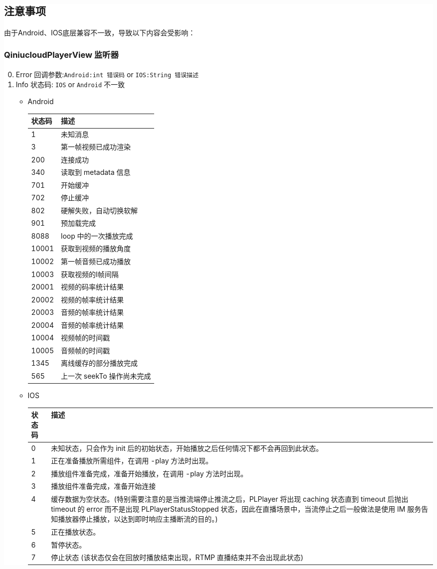 
## 注意事项
由于Android、IOS底层兼容不一致，导致以下内容会受影响：
### QiniucloudPlayerView 监听器  
0. Error 回调参数:`Android:int 错误码` or `IOS:String 错误描述`  
0. Info 状态码: `IOS` or `Android` 不一致  
    * Android
    
        |  状态码   | 描述 |
        |  ----  | ---- |
        | 1  | 未知消息
        | 3  | 第一帧视频已成功渲染
        | 200  | 连接成功
        | 340  | 读取到 metadata 信息
        | 701  | 开始缓冲
        | 702  | 停止缓冲
        | 802  | 硬解失败，自动切换软解
        | 901  | 预加载完成
        | 8088  | loop 中的一次播放完成
        | 10001	| 获取到视频的播放角度
        | 10002	| 第一帧音频已成功播放
        | 10003	| 获取视频的I帧间隔
        | 20001	| 视频的码率统计结果
        | 20002	| 视频的帧率统计结果
        | 20003	| 音频的帧率统计结果
        | 20004	| 音频的帧率统计结果
        | 10004	| 视频帧的时间戳
        | 10005	| 音频帧的时间戳
        | 1345	| 离线缓存的部分播放完成
        | 565	| 上一次 seekTo 操作尚未完成
        
    * IOS
    
        |  状态码   | 描述 |
        |  ----  | ---- |
        | 0  | 未知状态，只会作为 init 后的初始状态，开始播放之后任何情况下都不会再回到此状态。
        | 1  | 正在准备播放所需组件，在调用 -play 方法时出现。
        | 2  | 播放组件准备完成，准备开始播放，在调用 -play 方法时出现。
        | 3  | 播放组件准备完成，准备开始连接
        | 4  | 缓存数据为空状态。(特别需要注意的是当推流端停止推流之后，PLPlayer 将出现 caching 状态直到 timeout 后抛出 timeout 的 error 而不是出现 PLPlayerStatusStopped 状态，因此在直播场景中，当流停止之后一般做法是使用 IM 服务告知播放器停止播放，以达到即时响应主播断流的目的。)
        | 5  | 正在播放状态。
        | 6  | 暂停状态。
        | 7  | 停止状态 (该状态仅会在回放时播放结束出现，RTMP 直播结束并不会出现此状态)